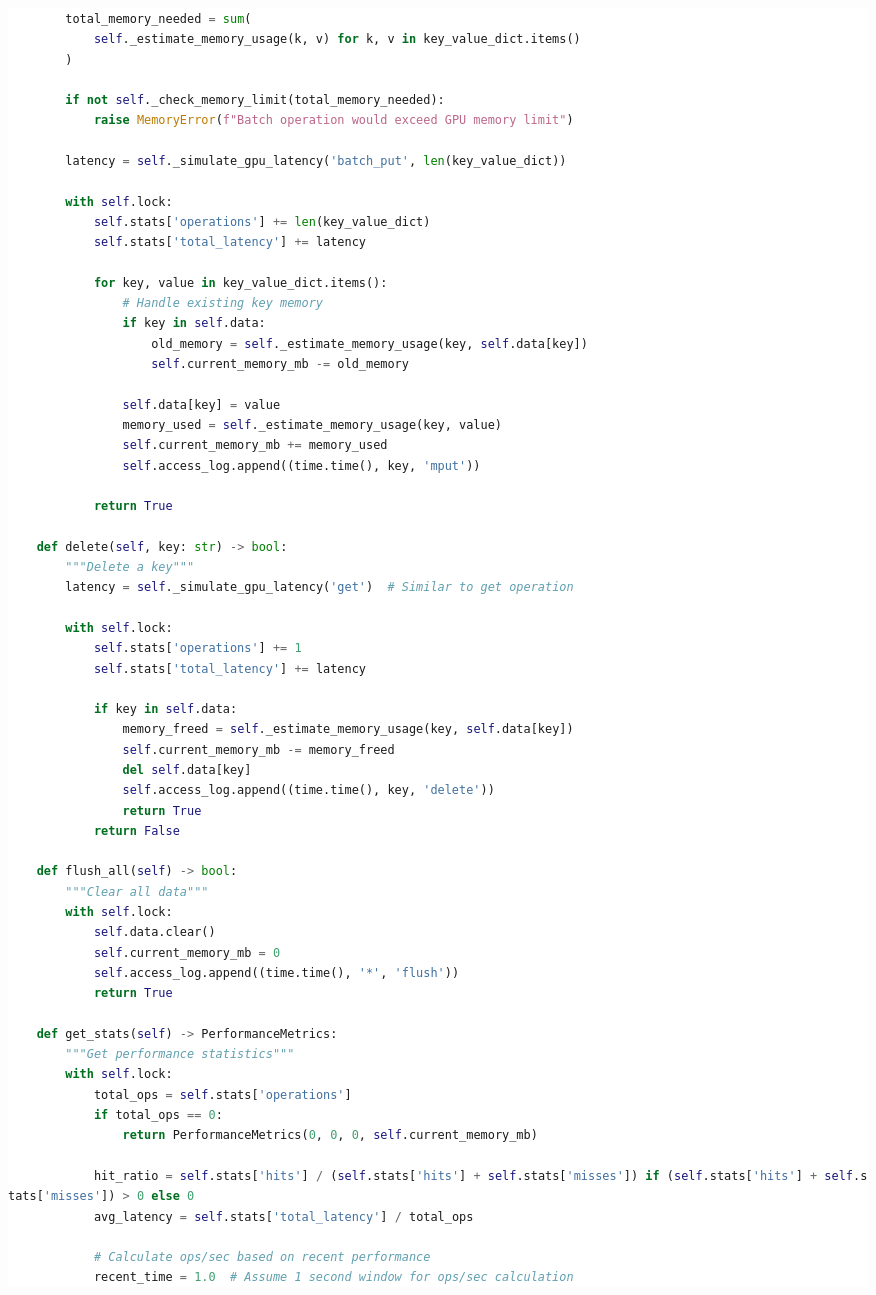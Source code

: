 ```python
        total_memory_needed = sum(
            self._estimate_memory_usage(k, v) for k, v in key_value_dict.items()
        )
        
        if not self._check_memory_limit(total_memory_needed):
            raise MemoryError(f"Batch operation would exceed GPU memory limit")
        
        latency = self._simulate_gpu_latency('batch_put', len(key_value_dict))
        
        with self.lock:
            self.stats['operations'] += len(key_value_dict)
            self.stats['total_latency'] += latency
            
            for key, value in key_value_dict.items():
                # Handle existing key memory
                if key in self.data:
                    old_memory = self._estimate_memory_usage(key, self.data[key])
                    self.current_memory_mb -= old_memory
                
                self.data[key] = value
                memory_used = self._estimate_memory_usage(key, value)
                self.current_memory_mb += memory_used
                self.access_log.append((time.time(), key, 'mput'))
            
            return True
    
    def delete(self, key: str) -> bool:
        """Delete a key"""
        latency = self._simulate_gpu_latency('get')  # Similar to get operation
        
        with self.lock:
            self.stats['operations'] += 1
            self.stats['total_latency'] += latency
            
            if key in self.data:
                memory_freed = self._estimate_memory_usage(key, self.data[key])
                self.current_memory_mb -= memory_freed
                del self.data[key]
                self.access_log.append((time.time(), key, 'delete'))
                return True
            return False
    
    def flush_all(self) -> bool:
        """Clear all data"""
        with self.lock:
            self.data.clear()
            self.current_memory_mb = 0
            self.access_log.append((time.time(), '*', 'flush'))
            return True
    
    def get_stats(self) -> PerformanceMetrics:
        """Get performance statistics"""
        with self.lock:
            total_ops = self.stats['operations']
            if total_ops == 0:
                return PerformanceMetrics(0, 0, 0, self.current_memory_mb)
            
            hit_ratio = self.stats['hits'] / (self.stats['hits'] + self.stats['misses']) if (self.stats['hits'] + self.stats['misses']) > 0 else 0
            avg_latency = self.stats['total_latency'] / total_ops
            
            # Calculate ops/sec based on recent performance
            recent_time = 1.0  # Assume 1 second window for ops/sec calculation
```